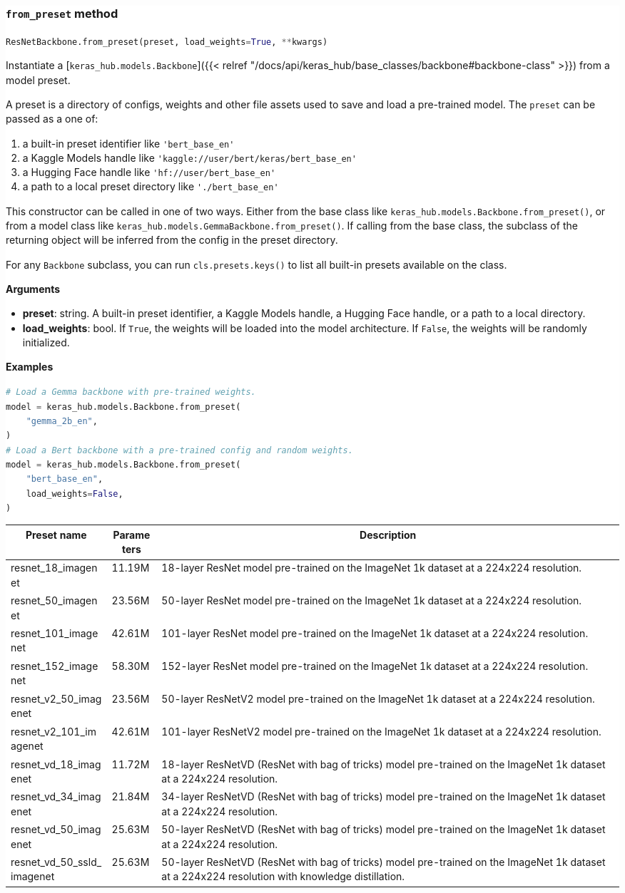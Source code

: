 ### `from_preset` method

```python
ResNetBackbone.from_preset(preset, load_weights=True, **kwargs)
```

Instantiate a [`keras_hub.models.Backbone`]({{< relref "/docs/api/keras_hub/base_classes/backbone#backbone-class" >}}) from a model preset.

A preset is a directory of configs, weights and other file assets used
to save and load a pre-trained model. The `preset` can be passed as a
one of:

1. a built-in preset identifier like `'bert_base_en'`
2. a Kaggle Models handle like `'kaggle://user/bert/keras/bert_base_en'`
3. a Hugging Face handle like `'hf://user/bert_base_en'`
4. a path to a local preset directory like `'./bert_base_en'`

This constructor can be called in one of two ways. Either from the base
class like `keras_hub.models.Backbone.from_preset()`, or from
a model class like `keras_hub.models.GemmaBackbone.from_preset()`.
If calling from the base class, the subclass of the returning object
will be inferred from the config in the preset directory.

For any `Backbone` subclass, you can run `cls.presets.keys()` to list
all built-in presets available on the class.

**Arguments**

- **preset**: string. A built-in preset identifier, a Kaggle Models
  handle, a Hugging Face handle, or a path to a local directory.
- **load_weights**: bool. If `True`, the weights will be loaded into the
  model architecture. If `False`, the weights will be randomly
  initialized.

**Examples**

```python
# Load a Gemma backbone with pre-trained weights.
model = keras_hub.models.Backbone.from_preset(
    "gemma_2b_en",
)
# Load a Bert backbone with a pre-trained config and random weights.
model = keras_hub.models.Backbone.from_preset(
    "bert_base_en",
    load_weights=False,
)
```

| Preset name                       | Parameters | Description                                                                                                                                                                                                        |
| --------------------------------- | ---------- | ------------------------------------------------------------------------------------------------------------------------------------------------------------------------------------------------------------------ |
| resnet_18_imagenet                | 11.19M     | 18-layer ResNet model pre-trained on the ImageNet 1k dataset at a 224x224 resolution.                                                                                                                              |
| resnet_50_imagenet                | 23.56M     | 50-layer ResNet model pre-trained on the ImageNet 1k dataset at a 224x224 resolution.                                                                                                                              |
| resnet_101_imagenet               | 42.61M     | 101-layer ResNet model pre-trained on the ImageNet 1k dataset at a 224x224 resolution.                                                                                                                             |
| resnet_152_imagenet               | 58.30M     | 152-layer ResNet model pre-trained on the ImageNet 1k dataset at a 224x224 resolution.                                                                                                                             |
| resnet_v2_50_imagenet             | 23.56M     | 50-layer ResNetV2 model pre-trained on the ImageNet 1k dataset at a 224x224 resolution.                                                                                                                            |
| resnet_v2_101_imagenet            | 42.61M     | 101-layer ResNetV2 model pre-trained on the ImageNet 1k dataset at a 224x224 resolution.                                                                                                                           |
| resnet_vd_18_imagenet             | 11.72M     | 18-layer ResNetVD (ResNet with bag of tricks) model pre-trained on the ImageNet 1k dataset at a 224x224 resolution.                                                                                                |
| resnet_vd_34_imagenet             | 21.84M     | 34-layer ResNetVD (ResNet with bag of tricks) model pre-trained on the ImageNet 1k dataset at a 224x224 resolution.                                                                                                |
| resnet_vd_50_imagenet             | 25.63M     | 50-layer ResNetVD (ResNet with bag of tricks) model pre-trained on the ImageNet 1k dataset at a 224x224 resolution.                                                                                                |
| resnet_vd_50_ssld_imagenet        | 25.63M     | 50-layer ResNetVD (ResNet with bag of tricks) model pre-trained on the ImageNet 1k dataset at a 224x224 resolution with knowledge distillation.                                                                    |